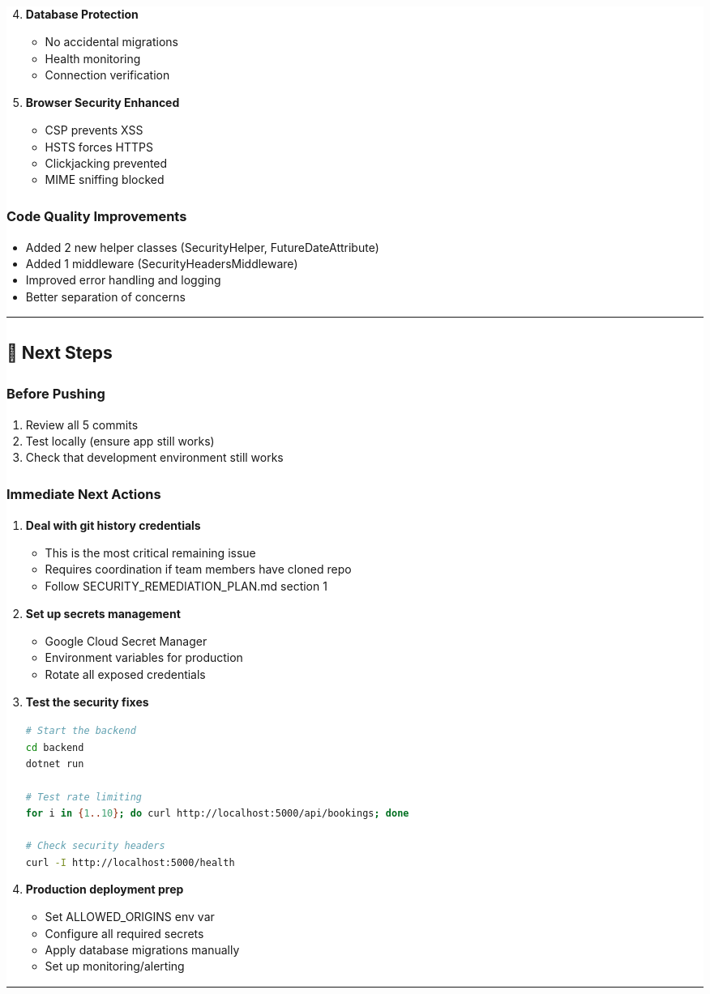 4. **Database Protection**
   - No accidental migrations
   - Health monitoring
   - Connection verification

5. **Browser Security Enhanced**
   - CSP prevents XSS
   - HSTS forces HTTPS
   - Clickjacking prevented
   - MIME sniffing blocked

### Code Quality Improvements
- Added 2 new helper classes (SecurityHelper, FutureDateAttribute)
- Added 1 middleware (SecurityHeadersMiddleware)
- Improved error handling and logging
- Better separation of concerns

---

## 🚀 Next Steps

### Before Pushing
1. Review all 5 commits
2. Test locally (ensure app still works)
3. Check that development environment still works

### Immediate Next Actions
1. **Deal with git history credentials**
   - This is the most critical remaining issue
   - Requires coordination if team members have cloned repo
   - Follow SECURITY_REMEDIATION_PLAN.md section 1

2. **Set up secrets management**
   - Google Cloud Secret Manager
   - Environment variables for production
   - Rotate all exposed credentials

3. **Test the security fixes**
   ```bash
   # Start the backend
   cd backend
   dotnet run
   
   # Test rate limiting
   for i in {1..10}; do curl http://localhost:5000/api/bookings; done
   
   # Check security headers
   curl -I http://localhost:5000/health
   ```

4. **Production deployment prep**
   - Set ALLOWED_ORIGINS env var
   - Configure all required secrets
   - Apply database migrations manually
   - Set up monitoring/alerting

---